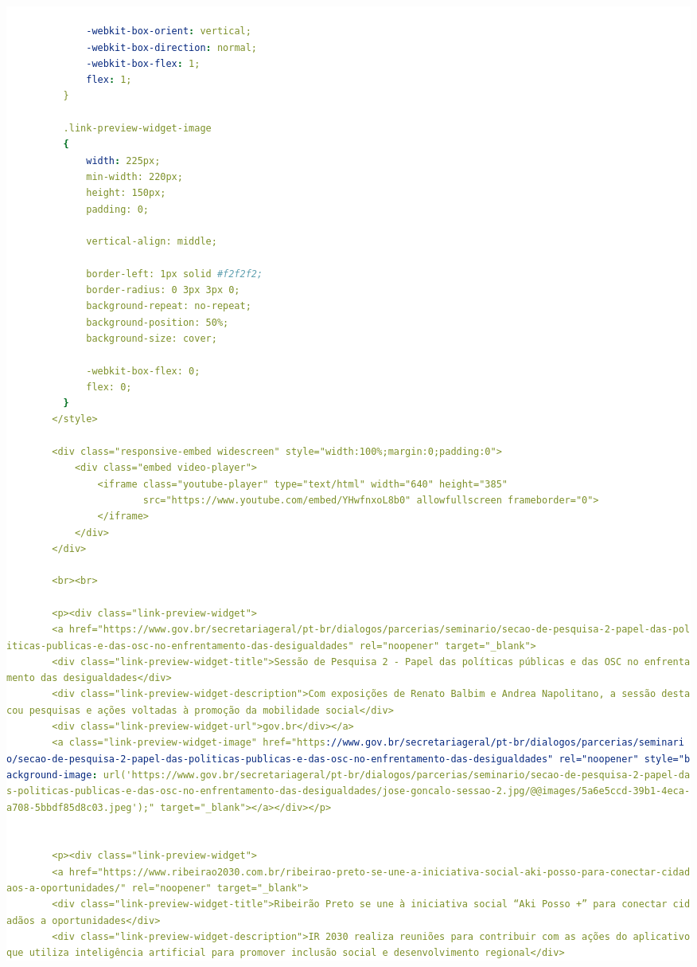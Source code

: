 ```yaml

              -webkit-box-orient: vertical;
              -webkit-box-direction: normal;
              -webkit-box-flex: 1;
              flex: 1;
          }

          .link-preview-widget-image
          {
              width: 225px;
              min-width: 220px;
              height: 150px;
              padding: 0;

              vertical-align: middle;

              border-left: 1px solid #f2f2f2;
              border-radius: 0 3px 3px 0;
              background-repeat: no-repeat;
              background-position: 50%;
              background-size: cover;

              -webkit-box-flex: 0;
              flex: 0;
          }
        </style>
        
        <div class="responsive-embed widescreen" style="width:100%;margin:0;padding:0">
            <div class="embed video-player">
                <iframe class="youtube-player" type="text/html" width="640" height="385"
                        src="https://www.youtube.com/embed/YHwfnxoL8b0" allowfullscreen frameborder="0">
                </iframe>
            </div>
        </div>

        <br><br>

        <p><div class="link-preview-widget">
        <a href="https://www.gov.br/secretariageral/pt-br/dialogos/parcerias/seminario/secao-de-pesquisa-2-papel-das-politicas-publicas-e-das-osc-no-enfrentamento-das-desigualdades" rel="noopener" target="_blank">
        <div class="link-preview-widget-title">Sessão de Pesquisa 2 - Papel das políticas públicas e das OSC no enfrentamento das desigualdades</div>
        <div class="link-preview-widget-description">Com exposições de Renato Balbim e Andrea Napolitano, a sessão destacou pesquisas e ações voltadas à promoção da mobilidade social</div>
        <div class="link-preview-widget-url">gov.br</div></a>
        <a class="link-preview-widget-image" href="https://www.gov.br/secretariageral/pt-br/dialogos/parcerias/seminario/secao-de-pesquisa-2-papel-das-politicas-publicas-e-das-osc-no-enfrentamento-das-desigualdades" rel="noopener" style="background-image: url('https://www.gov.br/secretariageral/pt-br/dialogos/parcerias/seminario/secao-de-pesquisa-2-papel-das-politicas-publicas-e-das-osc-no-enfrentamento-das-desigualdades/jose-goncalo-sessao-2.jpg/@@images/5a6e5ccd-39b1-4eca-a708-5bbdf85d8c03.jpeg');" target="_blank"></a></div></p>


        <p><div class="link-preview-widget">
        <a href="https://www.ribeirao2030.com.br/ribeirao-preto-se-une-a-iniciativa-social-aki-posso-para-conectar-cidadaos-a-oportunidades/" rel="noopener" target="_blank">
        <div class="link-preview-widget-title">Ribeirão Preto se une à iniciativa social “Aki Posso +” para conectar cidadãos a oportunidades</div>
        <div class="link-preview-widget-description">IR 2030 realiza reuniões para contribuir com as ações do aplicativo que utiliza inteligência artificial para promover inclusão social e desenvolvimento regional</div>
```